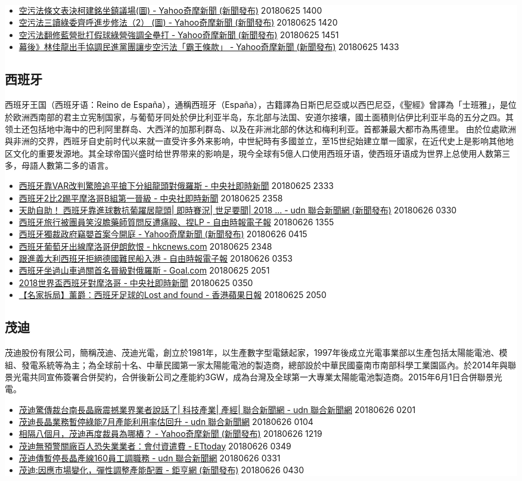 - [空污法條文表決柯建銘坐鎮議場(圖) - Yahoo奇摩新聞 (新聞發布)](https://tw.news.yahoo.com/%E7%A9%BA%E6%B1%A1%E6%B3%95%E6%A2%9D%E6%96%87%E8%A1%A8%E6%B1%BA-%E6%9F%AF%E5%BB%BA%E9%8A%98%E5%9D%90%E9%8E%AE%E8%AD%B0%E5%A0%B4-%E5%9C%96-132953791.html "空污法條文表決柯建銘坐鎮議場(圖) - Yahoo奇摩新聞 (新聞發布)") 20180625 1400
- [空污法三讀綠委齊呼進步修法（2） (圖) - Yahoo奇摩新聞 (新聞發布)](https://tw.news.yahoo.com/%E7%A9%BA%E6%B1%A1%E6%B3%95%E4%B8%89%E8%AE%80-%E7%B6%A0%E5%A7%94%E9%BD%8A%E5%91%BC%E9%80%B2%E6%AD%A5%E4%BF%AE%E6%B3%95-2-%E5%9C%96-135654428.html "空污法三讀綠委齊呼進步修法（2） (圖) - Yahoo奇摩新聞 (新聞發布)") 20180625 1420
- [空污法翻修藍營批打假球綠營強調全壘打 - Yahoo奇摩新聞 (新聞發布)](https://tw.news.yahoo.com/%E7%A9%BA%E6%B1%A1%E6%B3%95%E7%BF%BB%E4%BF%AE-%E8%97%8D%E7%87%9F%E6%89%B9%E6%89%93%E5%81%87%E7%90%83-%E7%B6%A0%E7%87%9F%E5%BC%B7%E8%AA%BF%E5%85%A8%E5%A3%98%E6%89%93-143000337.html "空污法翻修藍營批打假球綠營強調全壘打 - Yahoo奇摩新聞 (新聞發布)") 20180625 1451
- [幕後》林佳龍出手協調民進黨團讓步空污法「霸王條款」 - Yahoo奇摩新聞 (新聞發布)](https://tw.news.yahoo.com/%E5%B9%95%E5%BE%8C-%E6%9E%97%E4%BD%B3%E9%BE%8D%E5%87%BA%E6%89%8B%E5%8D%94%E8%AA%BF-%E6%B0%91%E9%80%B2%E9%BB%A8%E5%9C%98%E8%AE%93%E6%AD%A5%E7%A9%BA%E6%B1%A1%E6%B3%95-%E9%9C%B8%E7%8E%8B%E6%A2%9D%E6%AC%BE-142550692.html "幕後》林佳龍出手協調民進黨團讓步空污法「霸王條款」 - Yahoo奇摩新聞 (新聞發布)") 20180625 1433

## 西班牙

西班牙王国（西班牙语：Reino de España），通稱西班牙（España），古籍譯為日斯巴尼亞或以西巴尼亞，《聖經》曾譯為「士班雅」，是位於欧洲西南部的君主立宪制国家，与葡萄牙同处於伊比利亚半岛，东北部与法国、安道尔接壤，國土面積則佔伊比利亚半岛的五分之四。其领土还包括地中海中的巴利阿里群岛、大西洋的加那利群岛、以及在非洲北部的休达和梅利利亚。首都兼最大都市為馬德里。
由於位處歐洲與非洲的交界，西班牙自史前时代以来就一直受许多外来影响，中世紀時有多國並立，至15世纪始建立單一國家，在近代史上是影响其他地区文化的重要发源地。其全球帝国兴盛时给世界带来的影响是，現今全球有5億人口使用西班牙语，使西班牙语成为世界上总使用人数第三多，母語人數第二多的语言。
- [西班牙靠VAR改判驚險追平搶下分組龍頭對俄羅斯 - 中央社即時新聞](http://www.cna.com.tw/news/firstnews/201806260017-1.aspx "西班牙靠VAR改判驚險追平搶下分組龍頭對俄羅斯 - 中央社即時新聞") 20180625 2333
- [西班牙2比2踢平摩洛哥B組第一晉級 - 中央社即時新聞](http://www.cna.com.tw/news/firstnews/201806260014-1.aspx "西班牙2比2踢平摩洛哥B組第一晉級 - 中央社即時新聞") 20180625 2358
- [天助自助！ 西班牙靠進球數抗葡躍居龍頭| 即時賽況| 世足要聞| 2018 ... - udn 聯合新聞網 (新聞發布)](https://udn.com/fifa2018/story/12027/3218542 "天助自助！ 西班牙靠進球數抗葡躍居龍頭| 即時賽況| 世足要聞| 2018 ... - udn 聯合新聞網 (新聞發布)") 20180626 0330
- [西班牙旅行被團員笑沒膽藥師質問反遭痛毆、捏LP - 自由時報電子報](http://news.ltn.com.tw/news/society/breakingnews/2470138 "西班牙旅行被團員笑沒膽藥師質問反遭痛毆、捏LP - 自由時報電子報") 20180626 1355
- [西班牙獨裁政府竊嬰首案今開庭 - Yahoo奇摩新聞 (新聞發布)](https://tw.news.yahoo.com/%E8%A5%BF%E7%8F%AD%E7%89%99%E7%8D%A8%E8%A3%81%E6%94%BF%E5%BA%9C%E7%AB%8A%E5%AC%B0-%E9%A6%96%E6%A1%88%E4%BB%8A%E9%96%8B%E5%BA%AD-034500494.html "西班牙獨裁政府竊嬰首案今開庭 - Yahoo奇摩新聞 (新聞發布)") 20180626 0415
- [西班牙葡萄牙出線摩洛哥伊朗飲恨 - hkcnews.com](https://www.hkcnews.com/article/13083/2018%E4%B8%96%E7%95%8C%E7%9B%83-%E8%91%A1%E8%90%84%E7%89%99vs%E4%BC%8A%E6%9C%97-%E8%A5%BF%E7%8F%AD%E7%89%99vs%E6%91%A9%E6%B4%9B%E5%93%A5-13083/2018%E4%B8%96%E7%95%8C%E7%9B%83 "西班牙葡萄牙出線摩洛哥伊朗飲恨 - hkcnews.com") 20180625 2348
- [跟進義大利西班牙拒絕德國難民船入港 - 自由時報電子報](http://news.ltn.com.tw/news/world/breakingnews/2469321 "跟進義大利西班牙拒絕德國難民船入港 - 自由時報電子報") 20180626 0353
- [西班牙坐過山車過關首名晉級對俄羅斯 - Goal.com](http://www.goal.com/zh-hk/%E7%90%83%E8%B3%BD/%E8%A5%BF%E7%8F%AD%E7%89%99-v-%E6%91%A9%E6%B4%9B%E5%93%A5/%E5%A0%B1%E5%91%8A/2aou8pglvyowf0si1thozthih "西班牙坐過山車過關首名晉級對俄羅斯 - Goal.com") 20180625 2051
- [2018世界盃西班牙對摩洛哥 - 中央社即時新聞](http://www.cna.com.tw/news/gpho/201806250004-1.aspx "2018世界盃西班牙對摩洛哥 - 中央社即時新聞") 20180625 0350
- [【名家拆局】薰爵：西班牙足球的Lost and found - 香港蘋果日報](https://hk.sports.appledaily.com/sports/realtime/article/20180626/58363411 "【名家拆局】薰爵：西班牙足球的Lost and found - 香港蘋果日報") 20180625 2050

## 茂迪

茂迪股份有限公司，簡稱茂迪、茂迪光電，創立於1981年，以生產數字型電錶起家，1997年後成立光電事業部以生產包括太陽能電池、模組、發電系統等為主；為全球前十名、中華民國第一家太陽能電池的製造商，總部設於中華民國臺南市南部科學工業園區內。於2014年與聯景光電共同宣佈簽署合併契約，合併後新公司之產能約3GW，成為台灣及全球第一大專業太陽能電池製造商。2015年6月1日合併聯景光電。
- [茂迪驚傳裁台南長晶廠震撼業界業者說話了| 科技產業| 產經| 聯合新聞網 - udn 聯合新聞網](https://udn.com/news/story/7240/3218607 "茂迪驚傳裁台南長晶廠震撼業界業者說話了| 科技產業| 產經| 聯合新聞網 - udn 聯合新聞網") 20180626 0201
- [茂迪長晶業務暫停綠能7月產能利用率估回升 - udn 聯合新聞網](https://udn.com/news/story/7251/3218597 "茂迪長晶業務暫停綠能7月產能利用率估回升 - udn 聯合新聞網") 20180626 0104
- [相隔八個月，茂迪再度裁員為哪樁？ - Yahoo奇摩新聞 (新聞發布)](https://tw.news.yahoo.com/%E7%9B%B8%E9%9A%94%E5%85%AB%E5%80%8B%E6%9C%88-%E8%8C%82%E8%BF%AA%E5%86%8D%E5%BA%A6%E8%A3%81%E5%93%A1%E7%82%BA%E5%93%AA%E6%A8%81-120100708.html "相隔八個月，茂迪再度裁員為哪樁？ - Yahoo奇摩新聞 (新聞發布)") 20180626 1219
- [茂迪無預警關廠百人恐失業業者：會付資遣費 - ETtoday](https://www.ettoday.net/news/20180626/1199355.htm "茂迪無預警關廠百人恐失業業者：會付資遣費 - ETtoday") 20180626 0349
- [茂迪傳暫停長晶產線160員工調職務 - udn 聯合新聞網](https://udn.com/news/story/7240/3218811?from=udn-catebreaknews_ch2 "茂迪傳暫停長晶產線160員工調職務 - udn 聯合新聞網") 20180626 0331
- [茂迪:因應市場變化，彈性調整產能配置 - 鉅亨網 (新聞發布)](https://news.cnyes.com/news/id/4151181 "茂迪:因應市場變化，彈性調整產能配置 - 鉅亨網 (新聞發布)") 20180626 0430